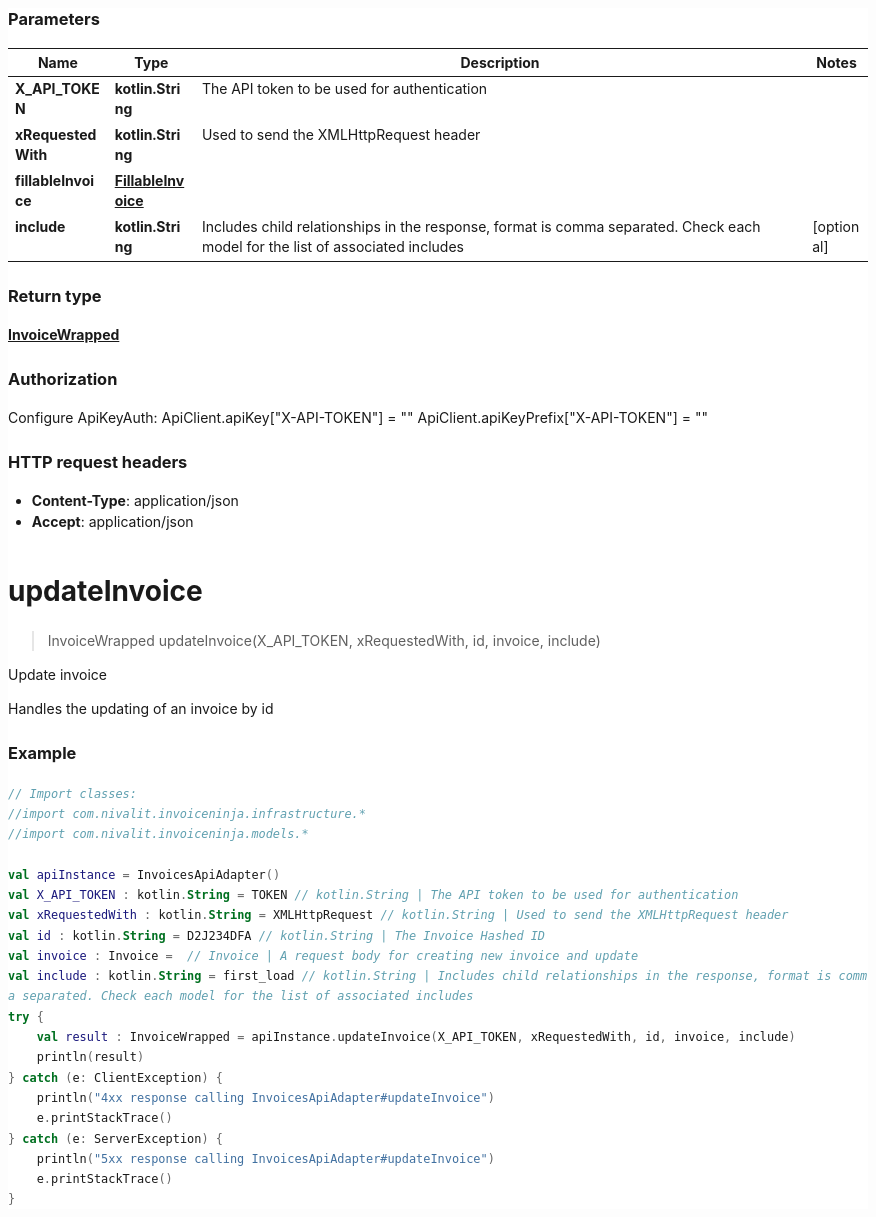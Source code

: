 ### Parameters

Name | Type | Description  | Notes
------------- | ------------- | ------------- | -------------
 **X_API_TOKEN** | **kotlin.String**| The API token to be used for authentication |
 **xRequestedWith** | **kotlin.String**| Used to send the XMLHttpRequest header |
 **fillableInvoice** | [**FillableInvoice**](FillableInvoice.md)|  |
 **include** | **kotlin.String**| Includes child relationships in the response, format is comma separated. Check each model for the list of associated includes | [optional]

### Return type

[**InvoiceWrapped**](InvoiceWrapped.md)

### Authorization


Configure ApiKeyAuth:
    ApiClient.apiKey["X-API-TOKEN"] = ""
    ApiClient.apiKeyPrefix["X-API-TOKEN"] = ""

### HTTP request headers

 - **Content-Type**: application/json
 - **Accept**: application/json

<a name="updateInvoice"></a>
# **updateInvoice**
> InvoiceWrapped updateInvoice(X_API_TOKEN, xRequestedWith, id, invoice, include)

Update invoice

Handles the updating of an invoice by id

### Example
```kotlin
// Import classes:
//import com.nivalit.invoiceninja.infrastructure.*
//import com.nivalit.invoiceninja.models.*

val apiInstance = InvoicesApiAdapter()
val X_API_TOKEN : kotlin.String = TOKEN // kotlin.String | The API token to be used for authentication
val xRequestedWith : kotlin.String = XMLHttpRequest // kotlin.String | Used to send the XMLHttpRequest header
val id : kotlin.String = D2J234DFA // kotlin.String | The Invoice Hashed ID
val invoice : Invoice =  // Invoice | A request body for creating new invoice and update
val include : kotlin.String = first_load // kotlin.String | Includes child relationships in the response, format is comma separated. Check each model for the list of associated includes
try {
    val result : InvoiceWrapped = apiInstance.updateInvoice(X_API_TOKEN, xRequestedWith, id, invoice, include)
    println(result)
} catch (e: ClientException) {
    println("4xx response calling InvoicesApiAdapter#updateInvoice")
    e.printStackTrace()
} catch (e: ServerException) {
    println("5xx response calling InvoicesApiAdapter#updateInvoice")
    e.printStackTrace()
}
```
